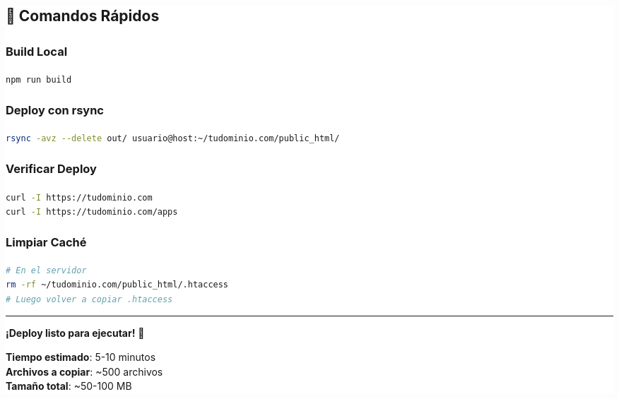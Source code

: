 
## 🚀 Comandos Rápidos

### **Build Local**
```bash
npm run build
```

### **Deploy con rsync**
```bash
rsync -avz --delete out/ usuario@host:~/tudominio.com/public_html/
```

### **Verificar Deploy**
```bash
curl -I https://tudominio.com
curl -I https://tudominio.com/apps
```

### **Limpiar Caché**
```bash
# En el servidor
rm -rf ~/tudominio.com/public_html/.htaccess
# Luego volver a copiar .htaccess
```

---

**¡Deploy listo para ejecutar!** 🎉

**Tiempo estimado**: 5-10 minutos  
**Archivos a copiar**: ~500 archivos  
**Tamaño total**: ~50-100 MB
